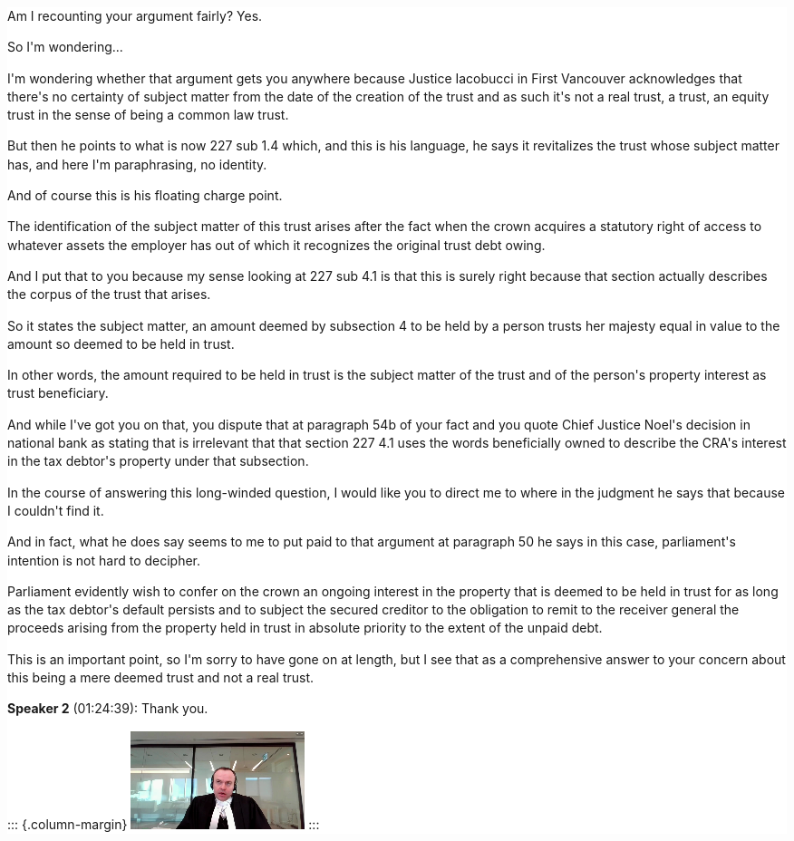 Am I recounting your argument fairly? Yes.

So I'm wondering...

I'm wondering whether that argument gets you anywhere because Justice Iacobucci in First Vancouver acknowledges that there's no certainty of subject matter from the date of the creation of the trust and as such it's not a real trust, a trust, an equity trust in the sense of being a common law trust.

But then he points to what is now 227 sub 1.4 which, and this is his language, he says it revitalizes the trust whose subject matter has, and here I'm paraphrasing, no identity.

And of course this is his floating charge point.

The identification of the subject matter of this trust arises after the fact when the crown acquires a statutory right of access to whatever assets the employer has out of which it recognizes the original trust debt owing.

And I put that to you because my sense looking at 227 sub 4.1 is that this is surely right because that section actually describes the corpus of the trust that arises.

So it states the subject matter, an amount deemed by subsection 4 to be held by a person trusts her majesty equal in value to the amount so deemed to be held in trust.

In other words, the amount required to be held in trust is the subject matter of the trust and of the person's property interest as trust beneficiary.

And while I've got you on that, you dispute that at paragraph 54b of your fact and you quote Chief Justice Noel's decision in national bank as stating that is irrelevant that that section 227 4.1 uses the words beneficially owned to describe the CRA's interest in the tax debtor's property under that subsection.

In the course of answering this long-winded question, I would like you to direct me to where in the judgment he says that because I couldn't find it.

And in fact, what he does say seems to me to put paid to that argument at paragraph 50 he says in this case, parliament's intention is not hard to decipher.

Parliament evidently wish to confer on the crown an ongoing interest in the property that is deemed to be held in trust for as long as the tax debtor's default persists and to subject the secured creditor to the obligation to remit to the receiver general the proceeds arising from the property held in trust in absolute priority to the extent of the unpaid debt.

This is an important point, so I'm sorry to have gone on at length, but I see that as a comprehensive answer to your concern about this being a mere deemed trust and not a real trust.

**Speaker 2** (01:24:39): Thank you.

::: {.column-margin}
![](5132.png)
:::
